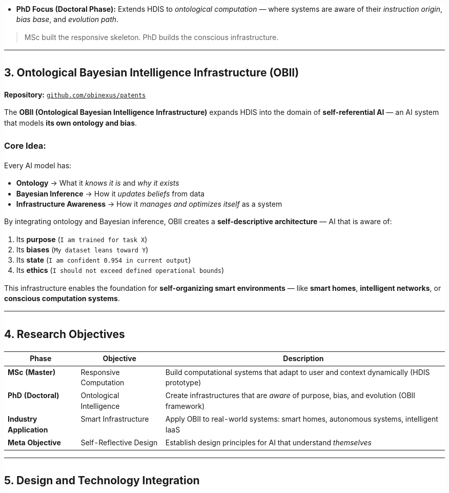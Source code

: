* **PhD Focus (Doctoral Phase):**
  Extends HDIS to *ontological computation* — where systems are aware of their *instruction origin*, *bias base*, and *evolution path*.

> MSc built the responsive skeleton.
> PhD builds the conscious infrastructure.

---

## 3. Ontological Bayesian Intelligence Infrastructure (OBII)

**Repository:** [`github.com/obinexus/patents`](https://github.com/obinexus/patents)

The **OBII (Ontological Bayesian Intelligence Infrastructure)** expands HDIS into the domain of **self-referential AI** — an AI system that models **its own ontology and bias**.

### Core Idea:

Every AI model has:

* **Ontology** → What it *knows it is* and *why it exists*
* **Bayesian Inference** → How it *updates beliefs* from data
* **Infrastructure Awareness** → How it *manages and optimizes itself* as a system

By integrating ontology and Bayesian inference, OBII creates a **self-descriptive architecture** — AI that is aware of:

1. Its **purpose** (`I am trained for task X`)
2. Its **biases** (`My dataset leans toward Y`)
3. Its **state** (`I am confident 0.954 in current output`)
4. Its **ethics** (`I should not exceed defined operational bounds`)

This infrastructure enables the foundation for **self-organizing smart environments** — like **smart homes**, **intelligent networks**, or **conscious computation systems**.

---

## 4. Research Objectives

| Phase                    | Objective                | Description                                                                              |
| ------------------------ | ------------------------ | ---------------------------------------------------------------------------------------- |
| **MSc (Master)**         | Responsive Computation   | Build computational systems that adapt to user and context dynamically (HDIS prototype)  |
| **PhD (Doctoral)**       | Ontological Intelligence | Create infrastructures that are *aware* of purpose, bias, and evolution (OBII framework) |
| **Industry Application** | Smart Infrastructure     | Apply OBII to real-world systems: smart homes, autonomous systems, intelligent IaaS      |
| **Meta Objective**       | Self-Reflective Design   | Establish design principles for AI that understand *themselves*                          |

---

## 5. Design and Technology Integration
